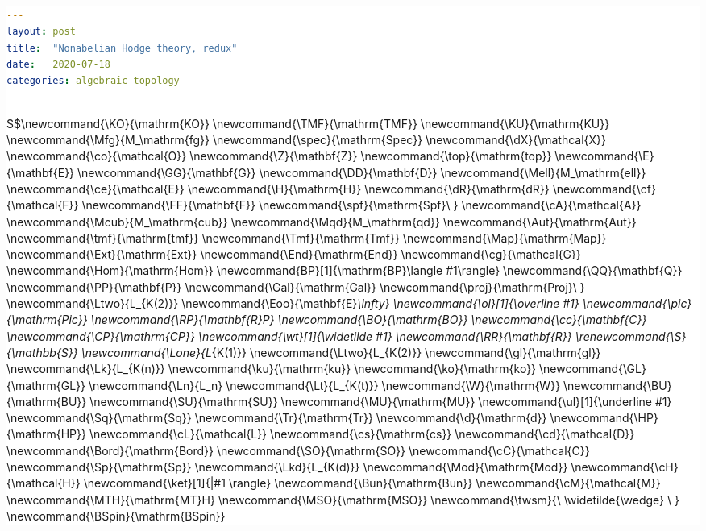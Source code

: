 ```yaml
---
layout: post
title:  "Nonabelian Hodge theory, redux"
date:   2020-07-18
categories: algebraic-topology
---
```


<script type="text/javascript" async=""
src="https://www.google-analytics.com/analytics.js"></script>
<script async=""
src="https://www.googletagmanager.com/gtag/js?id=UA-109004213-1"></script>
<script>
  window.dataLayer = window.dataLayer || [];
    function gtag(){dataLayer.push(arguments);}
      gtag('js', new Date());

        gtag('config', 'UA-109004213-1');
</script>

<script type="text/javascript"
src="https://cdn.mathjax.org/mathjax/latest/MathJax.js?config=TeX-AMS-MML_HTMLorMML">
</script>

$$\newcommand{\KO}{\mathrm{KO}} \newcommand{\TMF}{\mathrm{TMF}}
\newcommand{\KU}{\mathrm{KU}} \newcommand{\Mfg}{M_\mathrm{fg}}
\newcommand{\spec}{\mathrm{Spec}} \newcommand{\dX}{\mathcal{X}}
\newcommand{\co}{\mathcal{O}} \newcommand{\Z}{\mathbf{Z}}
\newcommand{\top}{\mathrm{top}} \newcommand{\E}{\mathbf{E}}
\newcommand{\GG}{\mathbf{G}} \newcommand{\DD}{\mathbf{D}}
\newcommand{\Mell}{M_\mathrm{ell}} \newcommand{\ce}{\mathcal{E}}
\newcommand{\H}{\mathrm{H}} \newcommand{\dR}{\mathrm{dR}}
\newcommand{\cf}{\mathcal{F}} \newcommand{\FF}{\mathbf{F}}
\newcommand{\spf}{\mathrm{Spf}\ } \newcommand{\cA}{\mathcal{A}}
\newcommand{\Mcub}{M_\mathrm{cub}} \newcommand{\Mqd}{M_\mathrm{qd}}
\newcommand{\Aut}{\mathrm{Aut}} \newcommand{\tmf}{\mathrm{tmf}}
\newcommand{\Tmf}{\mathrm{Tmf}} \newcommand{\Map}{\mathrm{Map}}
\newcommand{\Ext}{\mathrm{Ext}} \newcommand{\End}{\mathrm{End}}
\newcommand{\cg}{\mathcal{G}} \newcommand{\Hom}{\mathrm{Hom}}
\newcommand{BP}[1]{\mathrm{BP}\langle #1\rangle} \newcommand{\QQ}{\mathbf{Q}}
\newcommand{\PP}{\mathbf{P}} \newcommand{\Gal}{\mathrm{Gal}}
\newcommand{\proj}{\mathrm{Proj}\ } \newcommand{\Ltwo}{L_{K(2)}}
\newcommand{\Eoo}{\mathbf{E}_\infty} \newcommand{\ol}[1]{\overline #1}
\newcommand{\pic}{\mathrm{Pic}} \newcommand{\RP}{\mathbf{R}P}
\newcommand{\BO}{\mathrm{BO}} \newcommand{\cc}{\mathbf{C}}
\newcommand{\CP}{\mathrm{CP}} \newcommand{\wt}[1]{\widetilde #1}
\newcommand{\RR}{\mathbf{R}} \renewcommand{\S}{\mathbb{S}}
\newcommand{\Lone}{L_{K(1)}} \newcommand{\Ltwo}{L_{K(2)}}
\newcommand{\gl}{\mathrm{gl}} \newcommand{\Lk}{L_{K(n)}}
\newcommand{\ku}{\mathrm{ku}} \newcommand{\ko}{\mathrm{ko}}
\newcommand{\GL}{\mathrm{GL}} \newcommand{\Ln}{L_n} \newcommand{\Lt}{L_{K(t)}}
\newcommand{\W}{\mathrm{W}} \newcommand{\BU}{\mathrm{BU}}
\newcommand{\SU}{\mathrm{SU}} \newcommand{\MU}{\mathrm{MU}}
\newcommand{\ul}[1]{\underline #1} \newcommand{\Sq}{\mathrm{Sq}}
\newcommand{\Tr}{\mathrm{Tr}} \newcommand{\d}{\mathrm{d}}
\newcommand{\HP}{\mathrm{HP}} \newcommand{\cL}{\mathcal{L}}
\newcommand{\cs}{\mathrm{cs}} \newcommand{\cd}{\mathcal{D}}
\newcommand{\Bord}{\mathrm{Bord}} \newcommand{\SO}{\mathrm{SO}}
\newcommand{\cC}{\mathcal{C}} \newcommand{\Sp}{\mathrm{Sp}}
\newcommand{\Lkd}{L_{K(d)}} \newcommand{\Mod}{\mathrm{Mod}}
\newcommand{\cH}{\mathcal{H}} \newcommand{\ket}[1]{|#1 \rangle}
\newcommand{\Bun}{\mathrm{Bun}} \newcommand{\cM}{\mathcal{M}}
\newcommand{\MTH}{\mathrm{MT}H} \newcommand{\MSO}{\mathrm{MSO}}
\newcommand{\twsm}{\ \widetilde{\wedge} \ } \newcommand{\BSpin}{\mathrm{BSpin}}